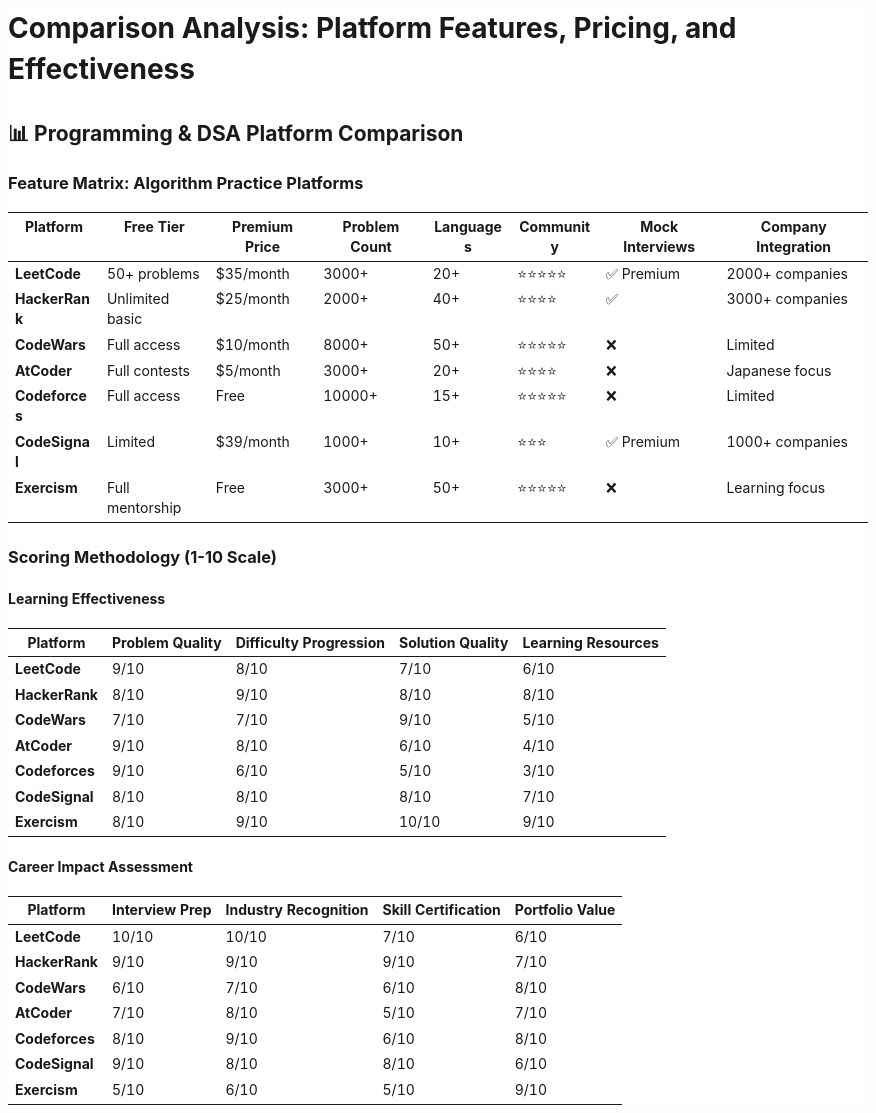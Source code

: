 # Comparison Analysis: Platform Features, Pricing, and Effectiveness

## 📊 Programming & DSA Platform Comparison

### Feature Matrix: Algorithm Practice Platforms

| Platform | Free Tier | Premium Price | Problem Count | Languages | Community | Mock Interviews | Company Integration |
|----------|-----------|---------------|---------------|-----------|-----------|-----------------|---------------------|
| **LeetCode** | 50+ problems | $35/month | 3000+ | 20+ | ⭐⭐⭐⭐⭐ | ✅ Premium | 2000+ companies |
| **HackerRank** | Unlimited basic | $25/month | 2000+ | 40+ | ⭐⭐⭐⭐ | ✅ | 3000+ companies |
| **CodeWars** | Full access | $10/month | 8000+ | 50+ | ⭐⭐⭐⭐⭐ | ❌ | Limited |
| **AtCoder** | Full contests | $5/month | 3000+ | 20+ | ⭐⭐⭐⭐ | ❌ | Japanese focus |
| **Codeforces** | Full access | Free | 10000+ | 15+ | ⭐⭐⭐⭐⭐ | ❌ | Limited |
| **CodeSignal** | Limited | $39/month | 1000+ | 10+ | ⭐⭐⭐ | ✅ Premium | 1000+ companies |
| **Exercism** | Full mentorship | Free | 3000+ | 50+ | ⭐⭐⭐⭐⭐ | ❌ | Learning focus |

### Scoring Methodology (1-10 Scale)

#### Learning Effectiveness

| Platform | Problem Quality | Difficulty Progression | Solution Quality | Learning Resources |
|----------|-----------------|------------------------|------------------|-------------------|
| **LeetCode** | 9/10 | 8/10 | 7/10 | 6/10 |
| **HackerRank** | 8/10 | 9/10 | 8/10 | 8/10 |
| **CodeWars** | 7/10 | 7/10 | 9/10 | 5/10 |
| **AtCoder** | 9/10 | 8/10 | 6/10 | 4/10 |
| **Codeforces** | 9/10 | 6/10 | 5/10 | 3/10 |
| **CodeSignal** | 8/10 | 8/10 | 8/10 | 7/10 |
| **Exercism** | 8/10 | 9/10 | 10/10 | 9/10 |

#### Career Impact Assessment

| Platform | Interview Prep | Industry Recognition | Skill Certification | Portfolio Value |
|----------|----------------|---------------------|---------------------|-----------------|
| **LeetCode** | 10/10 | 10/10 | 7/10 | 6/10 |
| **HackerRank** | 9/10 | 9/10 | 9/10 | 7/10 |
| **CodeWars** | 6/10 | 7/10 | 6/10 | 8/10 |
| **AtCoder** | 7/10 | 8/10 | 5/10 | 7/10 |
| **Codeforces** | 8/10 | 9/10 | 6/10 | 8/10 |
| **CodeSignal** | 9/10 | 8/10 | 8/10 | 6/10 |
| **Exercism** | 5/10 | 6/10 | 5/10 | 9/10 |

